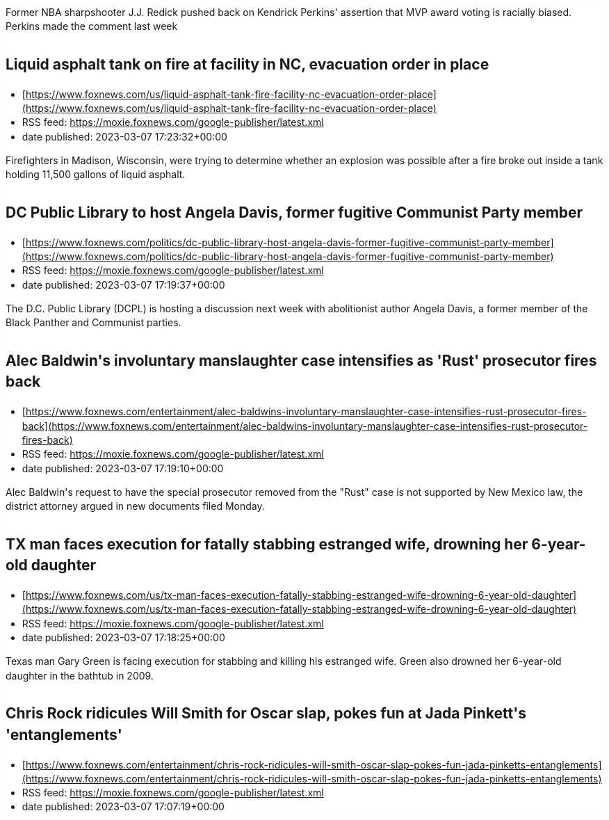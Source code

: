 Former NBA sharpshooter J.J. Redick pushed back on Kendrick Perkins' assertion that MVP award voting is racially biased. Perkins made the comment last week

## Liquid asphalt tank on fire at facility in NC, evacuation order in place
 - [https://www.foxnews.com/us/liquid-asphalt-tank-fire-facility-nc-evacuation-order-place](https://www.foxnews.com/us/liquid-asphalt-tank-fire-facility-nc-evacuation-order-place)
 - RSS feed: https://moxie.foxnews.com/google-publisher/latest.xml
 - date published: 2023-03-07 17:23:32+00:00

Firefighters in Madison, Wisconsin, were trying to determine whether an explosion was possible after a fire broke out inside a tank holding 11,500 gallons of liquid asphalt.

## DC Public Library to host Angela Davis, former fugitive Communist Party member
 - [https://www.foxnews.com/politics/dc-public-library-host-angela-davis-former-fugitive-communist-party-member](https://www.foxnews.com/politics/dc-public-library-host-angela-davis-former-fugitive-communist-party-member)
 - RSS feed: https://moxie.foxnews.com/google-publisher/latest.xml
 - date published: 2023-03-07 17:19:37+00:00

The D.C. Public Library (DCPL) is hosting a discussion next week with abolitionist author Angela Davis, a former member of the Black Panther and Communist parties.

## Alec Baldwin's involuntary manslaughter case intensifies as 'Rust' prosecutor fires back
 - [https://www.foxnews.com/entertainment/alec-baldwins-involuntary-manslaughter-case-intensifies-rust-prosecutor-fires-back](https://www.foxnews.com/entertainment/alec-baldwins-involuntary-manslaughter-case-intensifies-rust-prosecutor-fires-back)
 - RSS feed: https://moxie.foxnews.com/google-publisher/latest.xml
 - date published: 2023-03-07 17:19:10+00:00

Alec Baldwin's request to have the special prosecutor removed from the "Rust" case is not supported by New Mexico law, the district attorney argued in new documents filed Monday.

## TX man faces execution for fatally stabbing estranged wife, drowning her 6-year-old daughter
 - [https://www.foxnews.com/us/tx-man-faces-execution-fatally-stabbing-estranged-wife-drowning-6-year-old-daughter](https://www.foxnews.com/us/tx-man-faces-execution-fatally-stabbing-estranged-wife-drowning-6-year-old-daughter)
 - RSS feed: https://moxie.foxnews.com/google-publisher/latest.xml
 - date published: 2023-03-07 17:18:25+00:00

Texas man Gary Green is facing execution for stabbing and killing his estranged wife. Green also drowned her 6-year-old daughter in the bathtub in 2009.

## Chris Rock ridicules Will Smith for Oscar slap, pokes fun at Jada Pinkett's 'entanglements'
 - [https://www.foxnews.com/entertainment/chris-rock-ridicules-will-smith-oscar-slap-pokes-fun-jada-pinketts-entanglements](https://www.foxnews.com/entertainment/chris-rock-ridicules-will-smith-oscar-slap-pokes-fun-jada-pinketts-entanglements)
 - RSS feed: https://moxie.foxnews.com/google-publisher/latest.xml
 - date published: 2023-03-07 17:07:19+00:00
